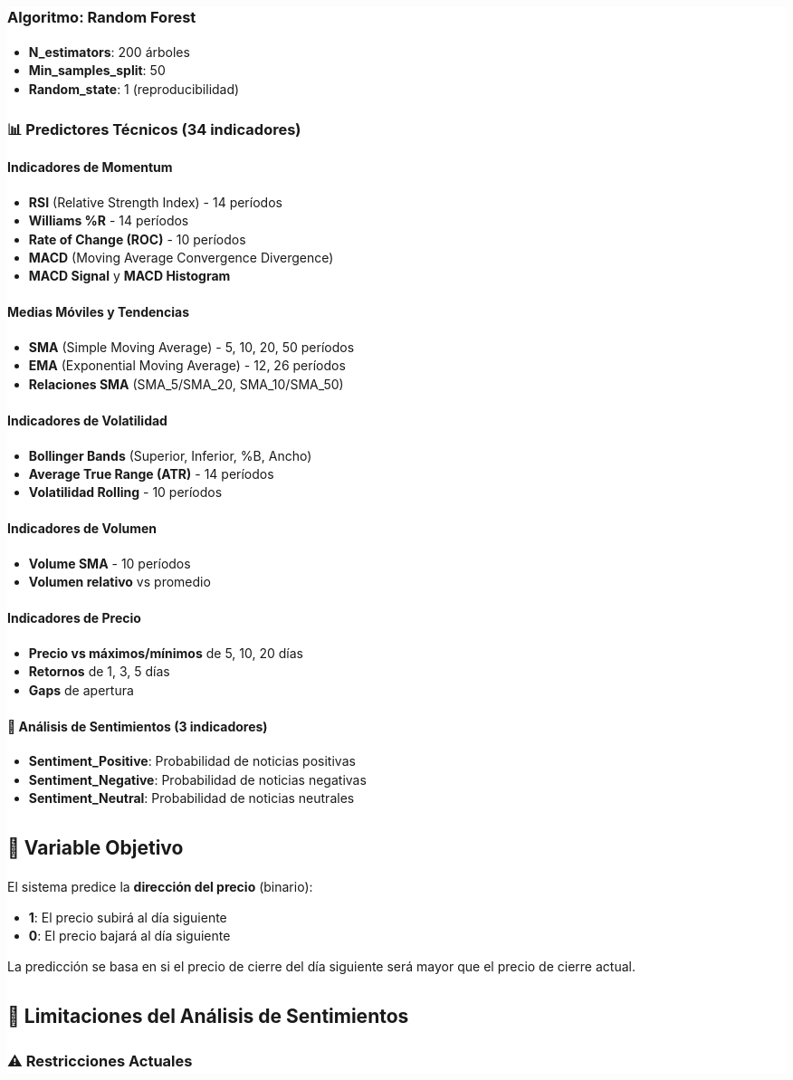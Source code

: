 ### Algoritmo: Random Forest
- **N_estimators**: 200 árboles
- **Min_samples_split**: 50
- **Random_state**: 1 (reproducibilidad)

### 📊 Predictores Técnicos (34 indicadores)

#### Indicadores de Momentum
- **RSI** (Relative Strength Index) - 14 períodos
- **Williams %R** - 14 períodos
- **Rate of Change (ROC)** - 10 períodos
- **MACD** (Moving Average Convergence Divergence)
- **MACD Signal** y **MACD Histogram**

#### Medias Móviles y Tendencias
- **SMA** (Simple Moving Average) - 5, 10, 20, 50 períodos
- **EMA** (Exponential Moving Average) - 12, 26 períodos
- **Relaciones SMA** (SMA_5/SMA_20, SMA_10/SMA_50)

#### Indicadores de Volatilidad
- **Bollinger Bands** (Superior, Inferior, %B, Ancho)
- **Average True Range (ATR)** - 14 períodos
- **Volatilidad Rolling** - 10 períodos

#### Indicadores de Volumen
- **Volume SMA** - 10 períodos
- **Volumen relativo** vs promedio

#### Indicadores de Precio
- **Precio vs máximos/mínimos** de 5, 10, 20 días
- **Retornos** de 1, 3, 5 días
- **Gaps** de apertura

#### 📰 Análisis de Sentimientos (3 indicadores)
- **Sentiment_Positive**: Probabilidad de noticias positivas
- **Sentiment_Negative**: Probabilidad de noticias negativas  
- **Sentiment_Neutral**: Probabilidad de noticias neutrales

## 🎯 Variable Objetivo

El sistema predice la **dirección del precio** (binario):
- **1**: El precio subirá al día siguiente
- **0**: El precio bajará al día siguiente

La predicción se basa en si el precio de cierre del día siguiente será mayor que el precio de cierre actual.

## 📰 Limitaciones del Análisis de Sentimientos

### ⚠️ Restricciones Actuales
